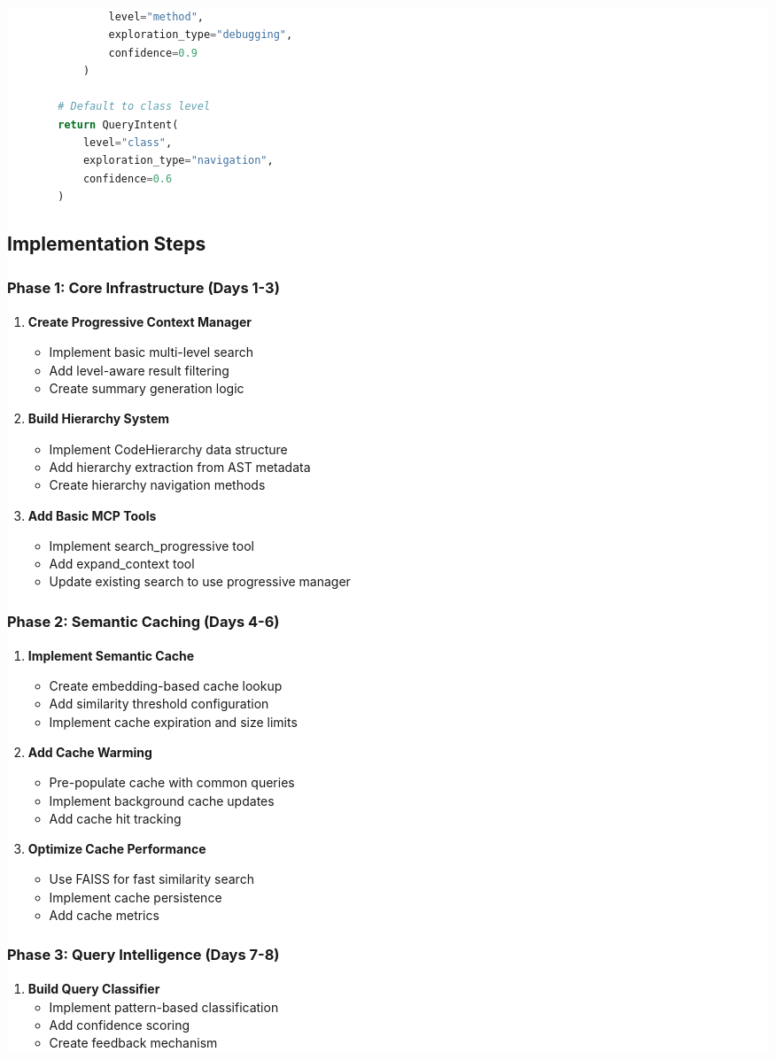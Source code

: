 ```python
                level="method",
                exploration_type="debugging",
                confidence=0.9
            )
            
        # Default to class level
        return QueryIntent(
            level="class",
            exploration_type="navigation",
            confidence=0.6
        )
```

## Implementation Steps

### Phase 1: Core Infrastructure (Days 1-3)

1. **Create Progressive Context Manager**
   - Implement basic multi-level search
   - Add level-aware result filtering
   - Create summary generation logic

2. **Build Hierarchy System**
   - Implement CodeHierarchy data structure
   - Add hierarchy extraction from AST metadata
   - Create hierarchy navigation methods

3. **Add Basic MCP Tools**
   - Implement search_progressive tool
   - Add expand_context tool
   - Update existing search to use progressive manager

### Phase 2: Semantic Caching (Days 4-6)

1. **Implement Semantic Cache**
   - Create embedding-based cache lookup
   - Add similarity threshold configuration
   - Implement cache expiration and size limits

2. **Add Cache Warming**
   - Pre-populate cache with common queries
   - Implement background cache updates
   - Add cache hit tracking

3. **Optimize Cache Performance**
   - Use FAISS for fast similarity search
   - Implement cache persistence
   - Add cache metrics

### Phase 3: Query Intelligence (Days 7-8)

1. **Build Query Classifier**
   - Implement pattern-based classification
   - Add confidence scoring
   - Create feedback mechanism
